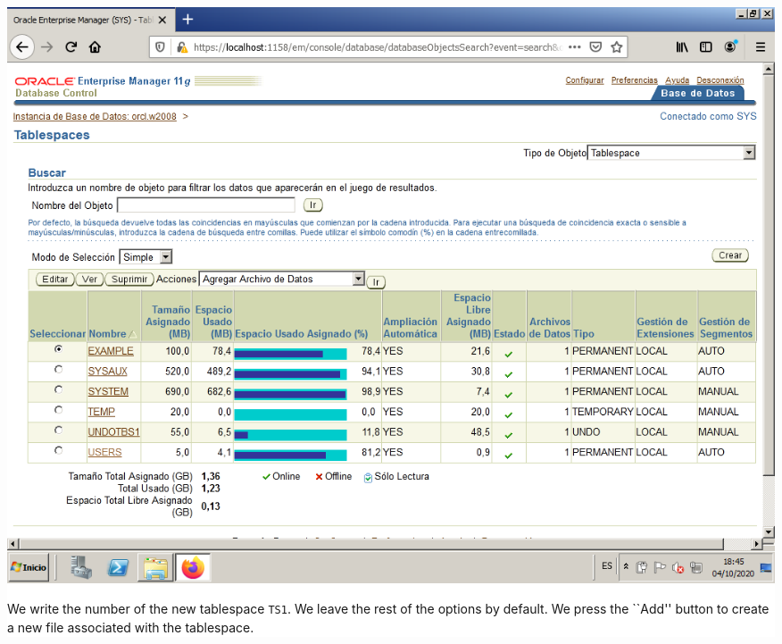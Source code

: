 ![Create tablespace](assets/Oracle_Basic_administration/guidedpractice2.png)

We write the number of the new tablespace `TS1`. We leave the rest of the options by default. We press the ``Add'' button to create a new file associated with the tablespace.
